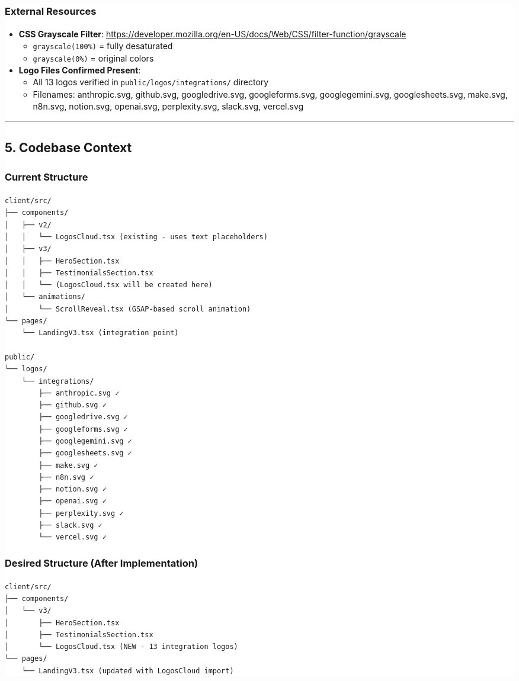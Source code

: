 ### External Resources
- **CSS Grayscale Filter**: https://developer.mozilla.org/en-US/docs/Web/CSS/filter-function/grayscale
  - `grayscale(100%)` = fully desaturated
  - `grayscale(0%)` = original colors
- **Logo Files Confirmed Present**:
  - All 13 logos verified in `public/logos/integrations/` directory
  - Filenames: anthropic.svg, github.svg, googledrive.svg, googleforms.svg, googlegemini.svg, googlesheets.svg, make.svg, n8n.svg, notion.svg, openai.svg, perplexity.svg, slack.svg, vercel.svg

---

## 5. Codebase Context

### Current Structure
```
client/src/
├── components/
│   ├── v2/
│   │   └── LogosCloud.tsx (existing - uses text placeholders)
│   ├── v3/
│   │   ├── HeroSection.tsx
│   │   ├── TestimonialsSection.tsx
│   │   └── (LogosCloud.tsx will be created here)
│   └── animations/
│       └── ScrollReveal.tsx (GSAP-based scroll animation)
└── pages/
    └── LandingV3.tsx (integration point)

public/
└── logos/
    └── integrations/
        ├── anthropic.svg ✓
        ├── github.svg ✓
        ├── googledrive.svg ✓
        ├── googleforms.svg ✓
        ├── googlegemini.svg ✓
        ├── googlesheets.svg ✓
        ├── make.svg ✓
        ├── n8n.svg ✓
        ├── notion.svg ✓
        ├── openai.svg ✓
        ├── perplexity.svg ✓
        ├── slack.svg ✓
        └── vercel.svg ✓
```

### Desired Structure (After Implementation)
```
client/src/
├── components/
│   └── v3/
│       ├── HeroSection.tsx
│       ├── TestimonialsSection.tsx
│       └── LogosCloud.tsx (NEW - 13 integration logos)
└── pages/
    └── LandingV3.tsx (updated with LogosCloud import)
```
